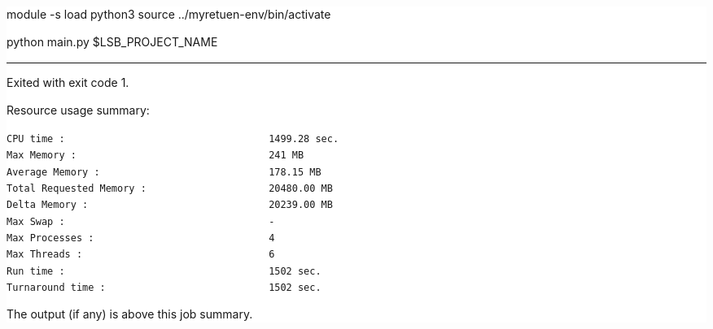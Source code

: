 module -s load python3
source ../myretuen-env/bin/activate

python main.py $LSB_PROJECT_NAME


------------------------------------------------------------

Exited with exit code 1.

Resource usage summary:

    CPU time :                                   1499.28 sec.
    Max Memory :                                 241 MB
    Average Memory :                             178.15 MB
    Total Requested Memory :                     20480.00 MB
    Delta Memory :                               20239.00 MB
    Max Swap :                                   -
    Max Processes :                              4
    Max Threads :                                6
    Run time :                                   1502 sec.
    Turnaround time :                            1502 sec.

The output (if any) is above this job summary.

